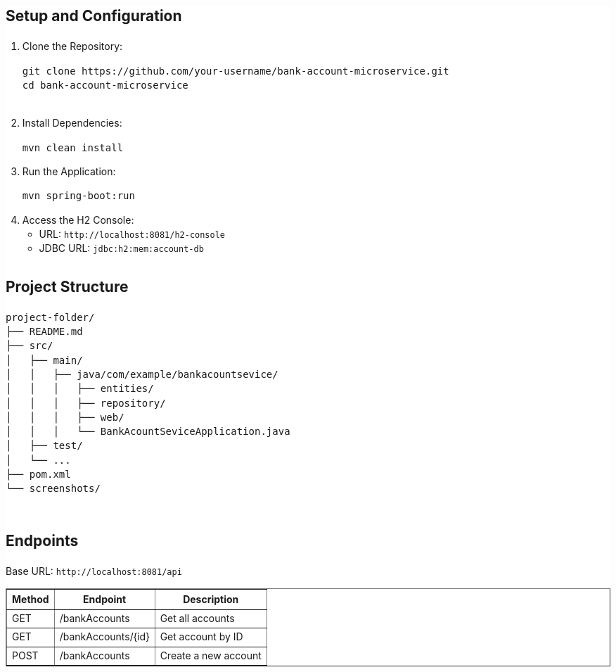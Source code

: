 <h2 id="setup-and-configuration">Setup and Configuration</h2>
  <ol>
    <li>Clone the Repository:
      <pre>
git clone https://github.com/your-username/bank-account-microservice.git
cd bank-account-microservice
      </pre>
    </li>
    <li>Install Dependencies:
      <pre>mvn clean install</pre>
    </li>
    <li>Run the Application:
      <pre>mvn spring-boot:run</pre>
    </li>
    <li>Access the H2 Console:
      <ul>
        <li>URL: <code>http://localhost:8081/h2-console</code></li>
        <li>JDBC URL: <code>jdbc:h2:mem:account-db</code></li>
      </ul>
    </li>
  </ol>

<h2 id="project-structure">Project Structure</h2>
  <pre>
project-folder/
├── README.md
├── src/
│   ├── main/
│   │   ├── java/com/example/bankacountsevice/
│   │   │   ├── entities/
│   │   │   ├── repository/
│   │   │   ├── web/
│   │   │   └── BankAcountSeviceApplication.java
│   ├── test/
│   └── ...
├── pom.xml
└── screenshots/
  </pre>

<h2 id="endpoints">Endpoints</h2>
  <p>Base URL: <code>http://localhost:8081/api</code></p>
  <table border="1">
    <thead>
      <tr>
        <th>Method</th>
        <th>Endpoint</th>
        <th>Description</th>
      </tr>
    </thead>
    <tbody>
      <tr>
        <td>GET</td>
        <td>/bankAccounts</td>
        <td>Get all accounts</td>
      </tr>
      <tr>
        <td>GET</td>
        <td>/bankAccounts/{id}</td>
        <td>Get account by ID</td>
      </tr>
      <tr>
        <td>POST</td>
        <td>/bankAccounts</td>
        <td>Create a new account</td>